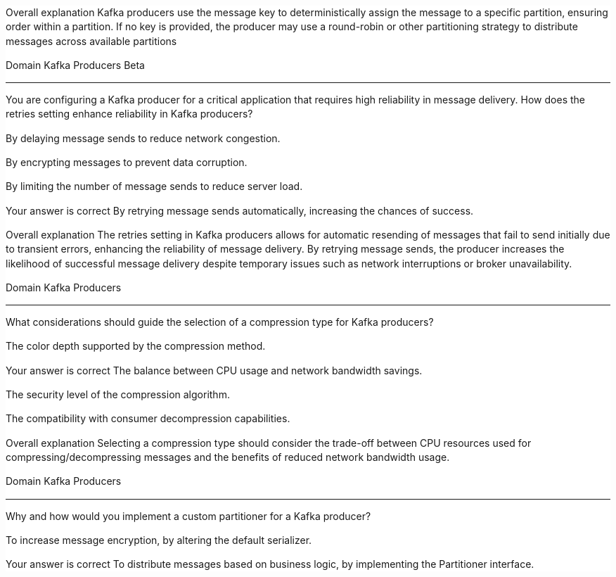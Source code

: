 Overall explanation
Kafka producers use the message key to deterministically assign the message to a specific partition, ensuring order within a partition. If no key is provided, the producer may use a round-robin or other partitioning strategy to distribute messages across available partitions

Domain
Kafka Producers
Beta

---


You are configuring a Kafka producer for a critical application that requires high reliability in message delivery. How does the retries setting enhance reliability in Kafka producers?

By delaying message sends to reduce network congestion.

By encrypting messages to prevent data corruption.

By limiting the number of message sends to reduce server load.

Your answer is correct
By retrying message sends automatically, increasing the chances of success.

Overall explanation
The retries setting in Kafka producers allows for automatic resending of messages that fail to send initially due to transient errors, enhancing the reliability of message delivery. By retrying message sends, the producer increases the likelihood of successful message delivery despite temporary issues such as network interruptions or broker unavailability.

Domain
Kafka Producers

---


What considerations should guide the selection of a compression type for Kafka producers?

The color depth supported by the compression method.

Your answer is correct
The balance between CPU usage and network bandwidth savings.

The security level of the compression algorithm.

The compatibility with consumer decompression capabilities.

Overall explanation
Selecting a compression type should consider the trade-off between CPU resources used for compressing/decompressing messages and the benefits of reduced network bandwidth usage.

Domain
Kafka Producers

----

Why and how would you implement a custom partitioner for a Kafka producer?

To increase message encryption, by altering the default serializer.

Your answer is correct
To distribute messages based on business logic, by implementing the Partitioner interface.
